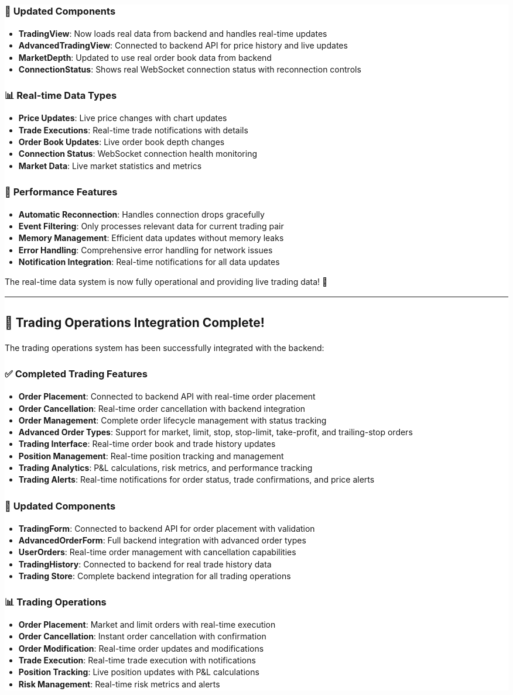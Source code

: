 ### 🔧 **Updated Components**
- **TradingView**: Now loads real data from backend and handles real-time updates
- **AdvancedTradingView**: Connected to backend API for price history and live updates
- **MarketDepth**: Updated to use real order book data from backend
- **ConnectionStatus**: Shows real WebSocket connection status with reconnection controls

### 📊 **Real-time Data Types**
- **Price Updates**: Live price changes with chart updates
- **Trade Executions**: Real-time trade notifications with details
- **Order Book Updates**: Live order book depth changes
- **Connection Status**: WebSocket connection health monitoring
- **Market Data**: Live market statistics and metrics

### 🚀 **Performance Features**
- **Automatic Reconnection**: Handles connection drops gracefully
- **Event Filtering**: Only processes relevant data for current trading pair
- **Memory Management**: Efficient data updates without memory leaks
- **Error Handling**: Comprehensive error handling for network issues
- **Notification Integration**: Real-time notifications for all data updates

The real-time data system is now fully operational and providing live trading data! 🚀

---

## 🎉 **Trading Operations Integration Complete!**

The trading operations system has been successfully integrated with the backend:

### ✅ **Completed Trading Features**
- **Order Placement**: Connected to backend API with real-time order placement
- **Order Cancellation**: Real-time order cancellation with backend integration
- **Order Management**: Complete order lifecycle management with status tracking
- **Advanced Order Types**: Support for market, limit, stop, stop-limit, take-profit, and trailing-stop orders
- **Trading Interface**: Real-time order book and trade history updates
- **Position Management**: Real-time position tracking and management
- **Trading Analytics**: P&L calculations, risk metrics, and performance tracking
- **Trading Alerts**: Real-time notifications for order status, trade confirmations, and price alerts

### 🔧 **Updated Components**
- **TradingForm**: Connected to backend API for order placement with validation
- **AdvancedOrderForm**: Full backend integration with advanced order types
- **UserOrders**: Real-time order management with cancellation capabilities
- **TradingHistory**: Connected to backend for real trade history data
- **Trading Store**: Complete backend integration for all trading operations

### 📊 **Trading Operations**
- **Order Placement**: Market and limit orders with real-time execution
- **Order Cancellation**: Instant order cancellation with confirmation
- **Order Modification**: Real-time order updates and modifications
- **Trade Execution**: Real-time trade execution with notifications
- **Position Tracking**: Live position updates with P&L calculations
- **Risk Management**: Real-time risk metrics and alerts
